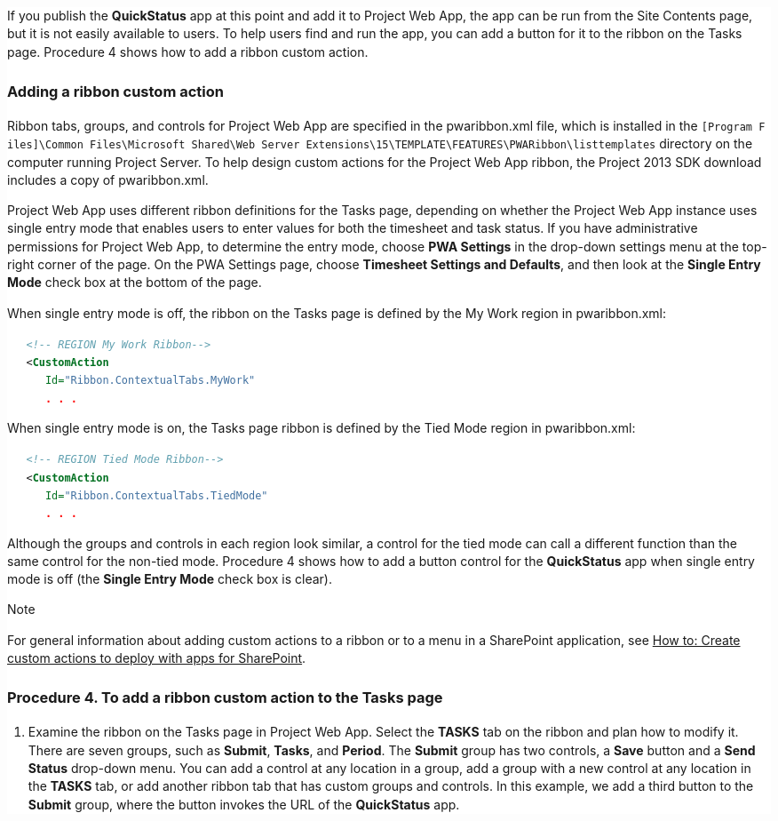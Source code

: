 If you publish the **QuickStatus** app at this point and add it to Project Web App, the app can be run from the Site Contents page, but it is not easily available to users. To help users find and run the app, you can add a button for it to the ribbon on the Tasks page. Procedure 4 shows how to add a ribbon custom action. 
### Adding a ribbon custom action
<a name="pj15_StatusingApp_ribbon"> </a>

Ribbon tabs, groups, and controls for Project Web App are specified in the pwaribbon.xml file, which is installed in the  `[Program Files]\Common Files\Microsoft Shared\Web Server Extensions\15\TEMPLATE\FEATURES\PWARibbon\listtemplates` directory on the computer running Project Server. To help design custom actions for the Project Web App ribbon, the Project 2013 SDK download includes a copy of pwaribbon.xml. 
  
Project Web App uses different ribbon definitions for the Tasks page, depending on whether the Project Web App instance uses single entry mode that enables users to enter values for both the timesheet and task status. If you have administrative permissions for Project Web App, to determine the entry mode, choose **PWA Settings** in the drop-down settings menu at the top-right corner of the page. On the PWA Settings page, choose **Timesheet Settings and Defaults**, and then look at the **Single Entry Mode** check box at the bottom of the page. 
  
When single entry mode is off, the ribbon on the Tasks page is defined by the My Work region in pwaribbon.xml: 
  
```XML
   <!-- REGION My Work Ribbon-->
   <CustomAction
      Id="Ribbon.ContextualTabs.MyWork"
      . . .
```

When single entry mode is on, the Tasks page ribbon is defined by the Tied Mode region in pwaribbon.xml: 
  
```XML
   <!-- REGION Tied Mode Ribbon-->
   <CustomAction
      Id="Ribbon.ContextualTabs.TiedMode"
      . . .
```

Although the groups and controls in each region look similar, a control for the tied mode can call a different function than the same control for the non-tied mode. Procedure 4 shows how to add a button control for the **QuickStatus** app when single entry mode is off (the **Single Entry Mode** check box is clear). 
  
> [!NOTE]
> For general information about adding custom actions to a ribbon or to a menu in a SharePoint application, see [How to: Create custom actions to deploy with apps for SharePoint](http://msdn.microsoft.com/en-us/library/jj163954.aspx). 
  
### Procedure 4. To add a ribbon custom action to the Tasks page

1. Examine the ribbon on the Tasks page in Project Web App. Select the **TASKS** tab on the ribbon and plan how to modify it. There are seven groups, such as **Submit**, **Tasks**, and **Period**. The **Submit** group has two controls, a **Save** button and a **Send Status** drop-down menu. You can add a control at any location in a group, add a group with a new control at any location in the **TASKS** tab, or add another ribbon tab that has custom groups and controls. In this example, we add a third button to the **Submit** group, where the button invokes the URL of the **QuickStatus** app. 
    